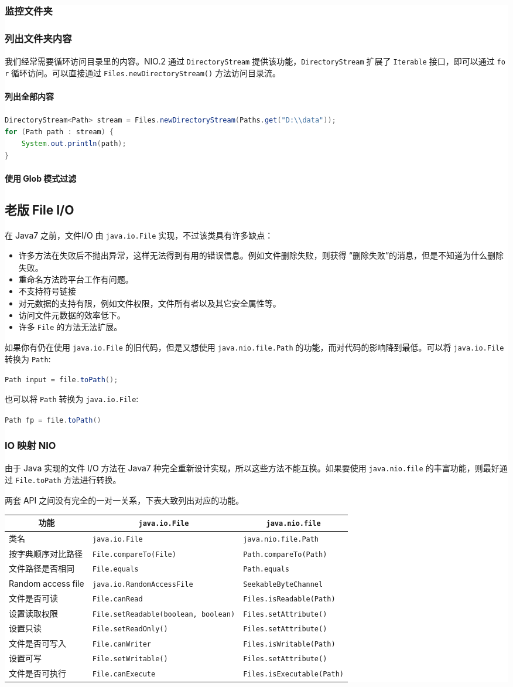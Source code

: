 ### 监控文件夹

### 列出文件夹内容

我们经常需要循环访问目录里的内容。NIO.2 通过 `DirectoryStream` 提供该功能，`DirectoryStream` 扩展了 `Iterable` 接口，即可以通过 `for` 循环访问。可以直接通过 `Files.newDirectoryStream()` 方法访问目录流。

#### 列出全部内容

```java
DirectoryStream<Path> stream = Files.newDirectoryStream(Paths.get("D:\\data"));
for (Path path : stream) {
    System.out.println(path);
}
```

#### 使用 Glob 模式过滤

## 老版 File I/O

在 Java7 之前，文件I/O 由 `java.io.File` 实现，不过该类具有许多缺点：

- 许多方法在失败后不抛出异常，这样无法得到有用的错误信息。例如文件删除失败，则获得 “删除失败”的消息，但是不知道为什么删除失败。
- 重命名方法跨平台工作有问题。
- 不支持符号链接
- 对元数据的支持有限，例如文件权限，文件所有者以及其它安全属性等。
- 访问文件元数据的效率低下。
- 许多 `File` 的方法无法扩展。

如果你有仍在使用 `java.io.File` 的旧代码，但是又想使用 `java.nio.file.Path` 的功能，而对代码的影响降到最低。可以将 `java.io.File` 转换为 `Path`:

```java
Path input = file.toPath();
```

也可以将 `Path` 转换为 `java.io.File`:

```java
Path fp = file.toPath()
```

### IO 映射 NIO

由于 Java 实现的文件 I/O 方法在 Java7 种完全重新设计实现，所以这些方法不能互换。如果要使用 `java.nio.file` 的丰富功能，则最好通过 `File.toPath` 方法进行转换。

两套 API 之间没有完全的一对一关系，下表大致列出对应的功能。

|功能|`java.io.File`|`java.nio.file`|
|---|---|---|
|类名|`java.io.File`|`java.nio.file.Path`|
|按字典顺序对比路径|`File.compareTo(File)`|`Path.compareTo(Path)`|
|文件路径是否相同|`File.equals`|`Path.equals`|
|Random access file|`java.io.RandomAccessFile`|`SeekableByteChannel`|
|文件是否可读|`File.canRead`|`Files.isReadable(Path)`|
|设置读取权限|`File.setReadable(boolean, boolean)`|`Files.setAttribute()`|
|设置只读|`File.setReadOnly()`|`Files.setAttribute()`|
|文件是否可写入|`File.canWriter`|`Files.isWritable(Path)`|
|设置可写|`File.setWritable()`|`Files.setAttribute()`|
|文件是否可执行|`File.canExecute`|`Files.isExecutable(Path)`|